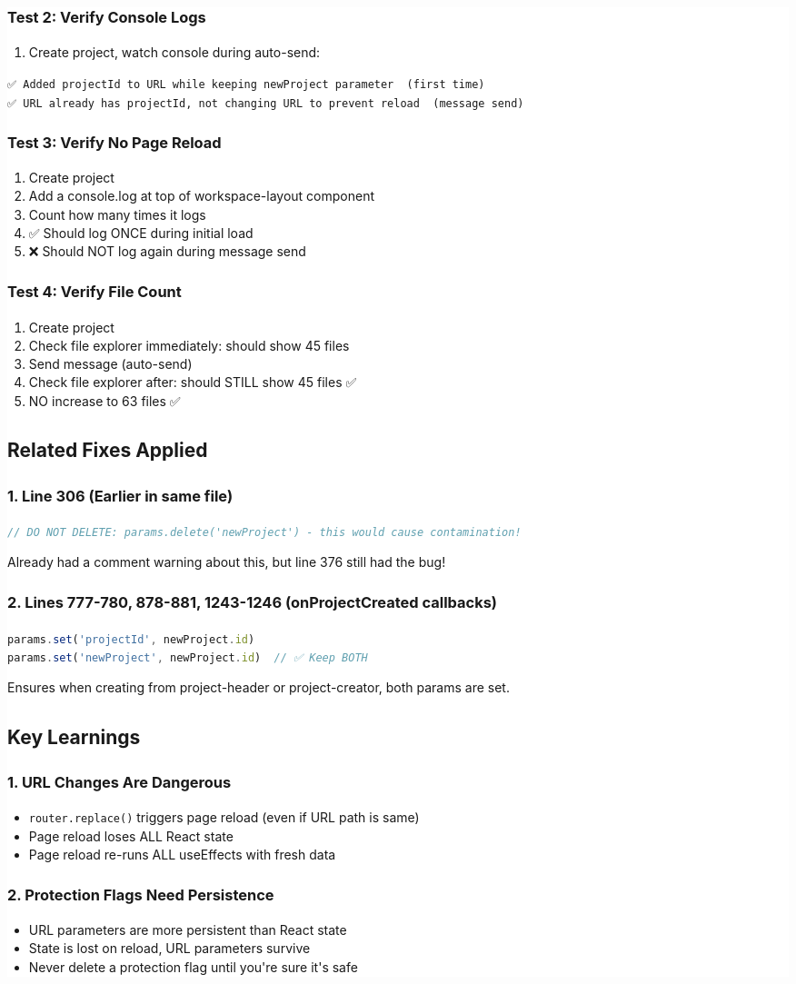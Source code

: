 ### Test 2: Verify Console Logs
1. Create project, watch console during auto-send:
```
✅ Added projectId to URL while keeping newProject parameter  (first time)
✅ URL already has projectId, not changing URL to prevent reload  (message send)
```

### Test 3: Verify No Page Reload
1. Create project
2. Add a console.log at top of workspace-layout component
3. Count how many times it logs
4. ✅ Should log ONCE during initial load
5. ❌ Should NOT log again during message send

### Test 4: Verify File Count
1. Create project
2. Check file explorer immediately: should show 45 files
3. Send message (auto-send)
4. Check file explorer after: should STILL show 45 files ✅
5. NO increase to 63 files ✅

## Related Fixes Applied

### 1. Line 306 (Earlier in same file)
```typescript
// DO NOT DELETE: params.delete('newProject') - this would cause contamination!
```
Already had a comment warning about this, but line 376 still had the bug!

### 2. Lines 777-780, 878-881, 1243-1246 (onProjectCreated callbacks)
```typescript
params.set('projectId', newProject.id)
params.set('newProject', newProject.id)  // ✅ Keep BOTH
```
Ensures when creating from project-header or project-creator, both params are set.

## Key Learnings

### 1. URL Changes Are Dangerous
- `router.replace()` triggers page reload (even if URL path is same)
- Page reload loses ALL React state
- Page reload re-runs ALL useEffects with fresh data

### 2. Protection Flags Need Persistence
- URL parameters are more persistent than React state
- State is lost on reload, URL parameters survive
- Never delete a protection flag until you're sure it's safe
